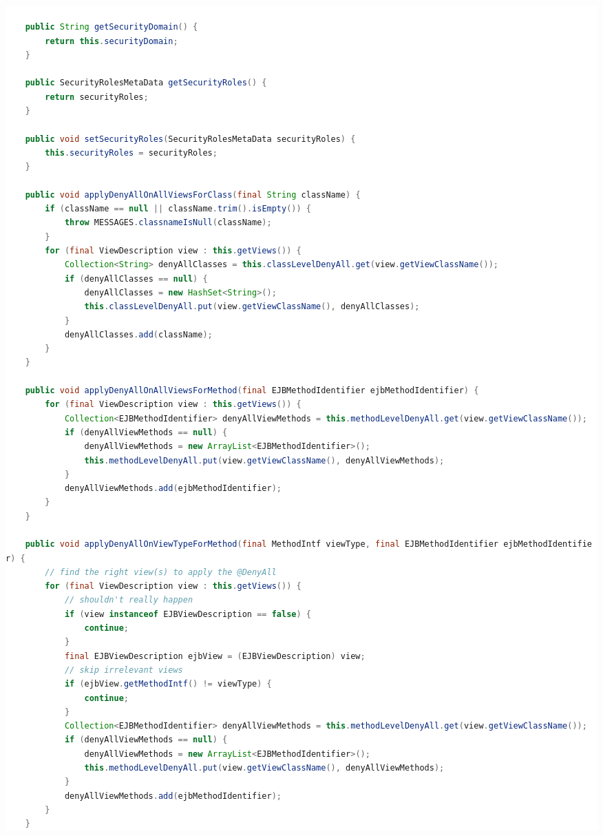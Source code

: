 ```java

    public String getSecurityDomain() {
        return this.securityDomain;
    }

    public SecurityRolesMetaData getSecurityRoles() {
        return securityRoles;
    }

    public void setSecurityRoles(SecurityRolesMetaData securityRoles) {
        this.securityRoles = securityRoles;
    }

    public void applyDenyAllOnAllViewsForClass(final String className) {
        if (className == null || className.trim().isEmpty()) {
            throw MESSAGES.classnameIsNull(className);
        }
        for (final ViewDescription view : this.getViews()) {
            Collection<String> denyAllClasses = this.classLevelDenyAll.get(view.getViewClassName());
            if (denyAllClasses == null) {
                denyAllClasses = new HashSet<String>();
                this.classLevelDenyAll.put(view.getViewClassName(), denyAllClasses);
            }
            denyAllClasses.add(className);
        }
    }

    public void applyDenyAllOnAllViewsForMethod(final EJBMethodIdentifier ejbMethodIdentifier) {
        for (final ViewDescription view : this.getViews()) {
            Collection<EJBMethodIdentifier> denyAllViewMethods = this.methodLevelDenyAll.get(view.getViewClassName());
            if (denyAllViewMethods == null) {
                denyAllViewMethods = new ArrayList<EJBMethodIdentifier>();
                this.methodLevelDenyAll.put(view.getViewClassName(), denyAllViewMethods);
            }
            denyAllViewMethods.add(ejbMethodIdentifier);
        }
    }

    public void applyDenyAllOnViewTypeForMethod(final MethodIntf viewType, final EJBMethodIdentifier ejbMethodIdentifier) {
        // find the right view(s) to apply the @DenyAll
        for (final ViewDescription view : this.getViews()) {
            // shouldn't really happen
            if (view instanceof EJBViewDescription == false) {
                continue;
            }
            final EJBViewDescription ejbView = (EJBViewDescription) view;
            // skip irrelevant views
            if (ejbView.getMethodIntf() != viewType) {
                continue;
            }
            Collection<EJBMethodIdentifier> denyAllViewMethods = this.methodLevelDenyAll.get(view.getViewClassName());
            if (denyAllViewMethods == null) {
                denyAllViewMethods = new ArrayList<EJBMethodIdentifier>();
                this.methodLevelDenyAll.put(view.getViewClassName(), denyAllViewMethods);
            }
            denyAllViewMethods.add(ejbMethodIdentifier);
        }
    }

```
